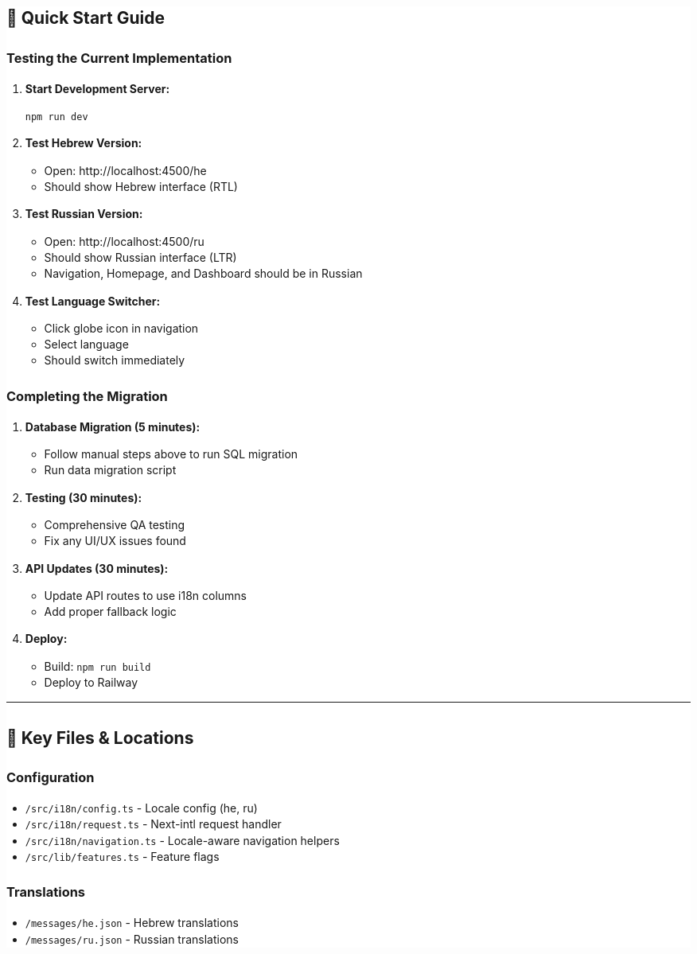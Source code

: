 
## 🚀 Quick Start Guide

### Testing the Current Implementation

1. **Start Development Server:**
   ```bash
   npm run dev
   ```

2. **Test Hebrew Version:**
   - Open: http://localhost:4500/he
   - Should show Hebrew interface (RTL)

3. **Test Russian Version:**
   - Open: http://localhost:4500/ru
   - Should show Russian interface (LTR)
   - Navigation, Homepage, and Dashboard should be in Russian

4. **Test Language Switcher:**
   - Click globe icon in navigation
   - Select language
   - Should switch immediately

### Completing the Migration

1. **Database Migration (5 minutes):**
   - Follow manual steps above to run SQL migration
   - Run data migration script

2. **Testing (30 minutes):**
   - Comprehensive QA testing
   - Fix any UI/UX issues found

3. **API Updates (30 minutes):**
   - Update API routes to use i18n columns
   - Add proper fallback logic

4. **Deploy:**
   - Build: `npm run build`
   - Deploy to Railway

---

## 📁 Key Files & Locations

### Configuration
- `/src/i18n/config.ts` - Locale config (he, ru)
- `/src/i18n/request.ts` - Next-intl request handler
- `/src/i18n/navigation.ts` - Locale-aware navigation helpers
- `/src/lib/features.ts` - Feature flags

### Translations
- `/messages/he.json` - Hebrew translations
- `/messages/ru.json` - Russian translations

